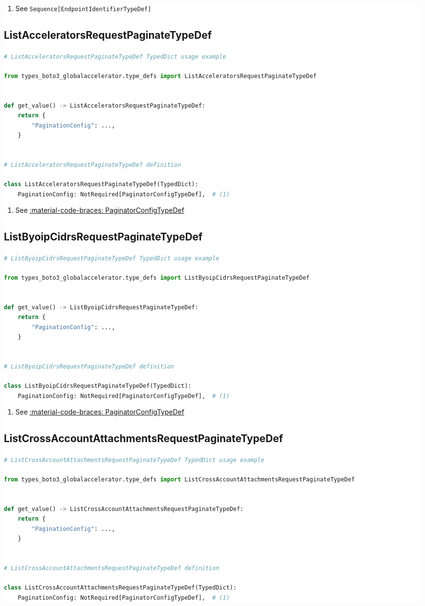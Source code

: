 1. See `Sequence[EndpointIdentifierTypeDef]`

## ListAcceleratorsRequestPaginateTypeDef

```python
# ListAcceleratorsRequestPaginateTypeDef TypedDict usage example

from types_boto3_globalaccelerator.type_defs import ListAcceleratorsRequestPaginateTypeDef


def get_value() -> ListAcceleratorsRequestPaginateTypeDef:
    return {
        "PaginationConfig": ...,
    }


# ListAcceleratorsRequestPaginateTypeDef definition

class ListAcceleratorsRequestPaginateTypeDef(TypedDict):
    PaginationConfig: NotRequired[PaginatorConfigTypeDef],  # (1)
```

1. See [:material-code-braces: PaginatorConfigTypeDef](./type_defs.md#paginatorconfigtypedef)

## ListByoipCidrsRequestPaginateTypeDef

```python
# ListByoipCidrsRequestPaginateTypeDef TypedDict usage example

from types_boto3_globalaccelerator.type_defs import ListByoipCidrsRequestPaginateTypeDef


def get_value() -> ListByoipCidrsRequestPaginateTypeDef:
    return {
        "PaginationConfig": ...,
    }


# ListByoipCidrsRequestPaginateTypeDef definition

class ListByoipCidrsRequestPaginateTypeDef(TypedDict):
    PaginationConfig: NotRequired[PaginatorConfigTypeDef],  # (1)
```

1. See [:material-code-braces: PaginatorConfigTypeDef](./type_defs.md#paginatorconfigtypedef)

## ListCrossAccountAttachmentsRequestPaginateTypeDef

```python
# ListCrossAccountAttachmentsRequestPaginateTypeDef TypedDict usage example

from types_boto3_globalaccelerator.type_defs import ListCrossAccountAttachmentsRequestPaginateTypeDef


def get_value() -> ListCrossAccountAttachmentsRequestPaginateTypeDef:
    return {
        "PaginationConfig": ...,
    }


# ListCrossAccountAttachmentsRequestPaginateTypeDef definition

class ListCrossAccountAttachmentsRequestPaginateTypeDef(TypedDict):
    PaginationConfig: NotRequired[PaginatorConfigTypeDef],  # (1)
```